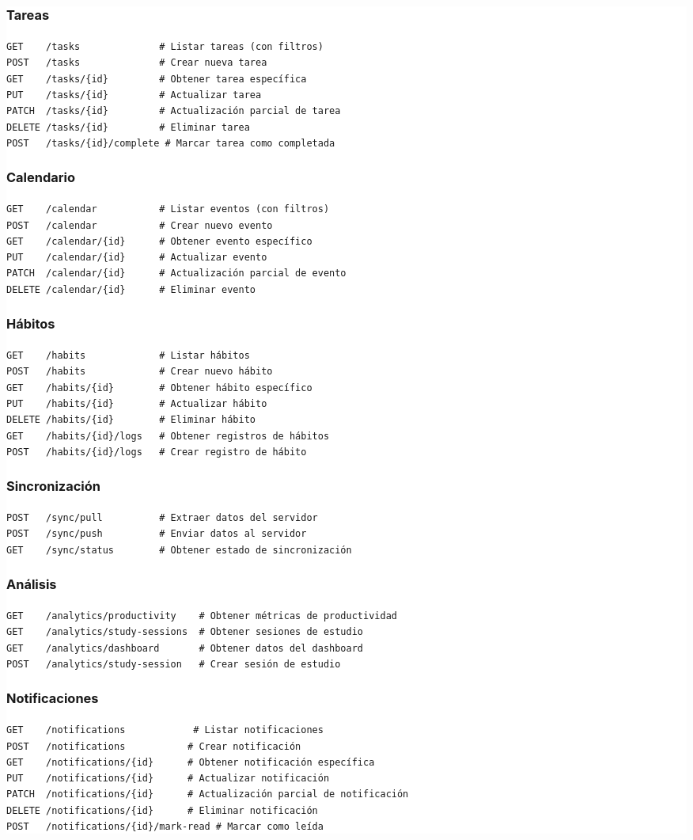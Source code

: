 ### Tareas
```http
GET    /tasks              # Listar tareas (con filtros)
POST   /tasks              # Crear nueva tarea
GET    /tasks/{id}         # Obtener tarea específica
PUT    /tasks/{id}         # Actualizar tarea
PATCH  /tasks/{id}         # Actualización parcial de tarea
DELETE /tasks/{id}         # Eliminar tarea
POST   /tasks/{id}/complete # Marcar tarea como completada
```

### Calendario
```http
GET    /calendar           # Listar eventos (con filtros)
POST   /calendar           # Crear nuevo evento
GET    /calendar/{id}      # Obtener evento específico
PUT    /calendar/{id}      # Actualizar evento
PATCH  /calendar/{id}      # Actualización parcial de evento
DELETE /calendar/{id}      # Eliminar evento
```

### Hábitos
```http
GET    /habits             # Listar hábitos
POST   /habits             # Crear nuevo hábito
GET    /habits/{id}        # Obtener hábito específico
PUT    /habits/{id}        # Actualizar hábito
DELETE /habits/{id}        # Eliminar hábito
GET    /habits/{id}/logs   # Obtener registros de hábitos
POST   /habits/{id}/logs   # Crear registro de hábito
```

### Sincronización
```http
POST   /sync/pull          # Extraer datos del servidor
POST   /sync/push          # Enviar datos al servidor
GET    /sync/status        # Obtener estado de sincronización
```

### Análisis
```http
GET    /analytics/productivity    # Obtener métricas de productividad
GET    /analytics/study-sessions  # Obtener sesiones de estudio
GET    /analytics/dashboard       # Obtener datos del dashboard
POST   /analytics/study-session   # Crear sesión de estudio
```

### Notificaciones
```http
GET    /notifications            # Listar notificaciones
POST   /notifications           # Crear notificación
GET    /notifications/{id}      # Obtener notificación específica
PUT    /notifications/{id}      # Actualizar notificación
PATCH  /notifications/{id}      # Actualización parcial de notificación
DELETE /notifications/{id}      # Eliminar notificación
POST   /notifications/{id}/mark-read # Marcar como leída
```
